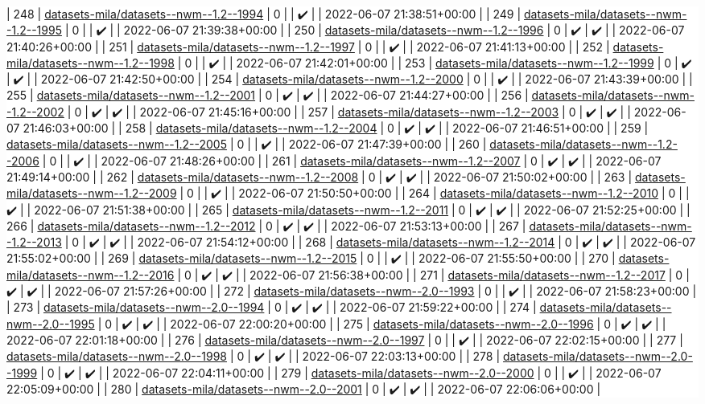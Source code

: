 | 248 | [datasets-mila/datasets--nwm--1.2--1994](https://github.com/datasets-mila/datasets--nwm--1.2--1994) | 0 |  | :heavy_check_mark: |  | 2022-06-07 21:38:51+00:00 |
| 249 | [datasets-mila/datasets--nwm--1.2--1995](https://github.com/datasets-mila/datasets--nwm--1.2--1995) | 0 |  | :heavy_check_mark: |  | 2022-06-07 21:39:38+00:00 |
| 250 | [datasets-mila/datasets--nwm--1.2--1996](https://github.com/datasets-mila/datasets--nwm--1.2--1996) | 0 | :heavy_check_mark: | :heavy_check_mark: |  | 2022-06-07 21:40:26+00:00 |
| 251 | [datasets-mila/datasets--nwm--1.2--1997](https://github.com/datasets-mila/datasets--nwm--1.2--1997) | 0 |  | :heavy_check_mark: |  | 2022-06-07 21:41:13+00:00 |
| 252 | [datasets-mila/datasets--nwm--1.2--1998](https://github.com/datasets-mila/datasets--nwm--1.2--1998) | 0 |  | :heavy_check_mark: |  | 2022-06-07 21:42:01+00:00 |
| 253 | [datasets-mila/datasets--nwm--1.2--1999](https://github.com/datasets-mila/datasets--nwm--1.2--1999) | 0 | :heavy_check_mark: | :heavy_check_mark: |  | 2022-06-07 21:42:50+00:00 |
| 254 | [datasets-mila/datasets--nwm--1.2--2000](https://github.com/datasets-mila/datasets--nwm--1.2--2000) | 0 |  | :heavy_check_mark: |  | 2022-06-07 21:43:39+00:00 |
| 255 | [datasets-mila/datasets--nwm--1.2--2001](https://github.com/datasets-mila/datasets--nwm--1.2--2001) | 0 | :heavy_check_mark: | :heavy_check_mark: |  | 2022-06-07 21:44:27+00:00 |
| 256 | [datasets-mila/datasets--nwm--1.2--2002](https://github.com/datasets-mila/datasets--nwm--1.2--2002) | 0 | :heavy_check_mark: | :heavy_check_mark: |  | 2022-06-07 21:45:16+00:00 |
| 257 | [datasets-mila/datasets--nwm--1.2--2003](https://github.com/datasets-mila/datasets--nwm--1.2--2003) | 0 | :heavy_check_mark: | :heavy_check_mark: |  | 2022-06-07 21:46:03+00:00 |
| 258 | [datasets-mila/datasets--nwm--1.2--2004](https://github.com/datasets-mila/datasets--nwm--1.2--2004) | 0 | :heavy_check_mark: | :heavy_check_mark: |  | 2022-06-07 21:46:51+00:00 |
| 259 | [datasets-mila/datasets--nwm--1.2--2005](https://github.com/datasets-mila/datasets--nwm--1.2--2005) | 0 |  | :heavy_check_mark: |  | 2022-06-07 21:47:39+00:00 |
| 260 | [datasets-mila/datasets--nwm--1.2--2006](https://github.com/datasets-mila/datasets--nwm--1.2--2006) | 0 |  | :heavy_check_mark: |  | 2022-06-07 21:48:26+00:00 |
| 261 | [datasets-mila/datasets--nwm--1.2--2007](https://github.com/datasets-mila/datasets--nwm--1.2--2007) | 0 | :heavy_check_mark: | :heavy_check_mark: |  | 2022-06-07 21:49:14+00:00 |
| 262 | [datasets-mila/datasets--nwm--1.2--2008](https://github.com/datasets-mila/datasets--nwm--1.2--2008) | 0 | :heavy_check_mark: | :heavy_check_mark: |  | 2022-06-07 21:50:02+00:00 |
| 263 | [datasets-mila/datasets--nwm--1.2--2009](https://github.com/datasets-mila/datasets--nwm--1.2--2009) | 0 |  | :heavy_check_mark: |  | 2022-06-07 21:50:50+00:00 |
| 264 | [datasets-mila/datasets--nwm--1.2--2010](https://github.com/datasets-mila/datasets--nwm--1.2--2010) | 0 |  | :heavy_check_mark: |  | 2022-06-07 21:51:38+00:00 |
| 265 | [datasets-mila/datasets--nwm--1.2--2011](https://github.com/datasets-mila/datasets--nwm--1.2--2011) | 0 | :heavy_check_mark: | :heavy_check_mark: |  | 2022-06-07 21:52:25+00:00 |
| 266 | [datasets-mila/datasets--nwm--1.2--2012](https://github.com/datasets-mila/datasets--nwm--1.2--2012) | 0 | :heavy_check_mark: | :heavy_check_mark: |  | 2022-06-07 21:53:13+00:00 |
| 267 | [datasets-mila/datasets--nwm--1.2--2013](https://github.com/datasets-mila/datasets--nwm--1.2--2013) | 0 | :heavy_check_mark: | :heavy_check_mark: |  | 2022-06-07 21:54:12+00:00 |
| 268 | [datasets-mila/datasets--nwm--1.2--2014](https://github.com/datasets-mila/datasets--nwm--1.2--2014) | 0 | :heavy_check_mark: | :heavy_check_mark: |  | 2022-06-07 21:55:02+00:00 |
| 269 | [datasets-mila/datasets--nwm--1.2--2015](https://github.com/datasets-mila/datasets--nwm--1.2--2015) | 0 |  | :heavy_check_mark: |  | 2022-06-07 21:55:50+00:00 |
| 270 | [datasets-mila/datasets--nwm--1.2--2016](https://github.com/datasets-mila/datasets--nwm--1.2--2016) | 0 | :heavy_check_mark: | :heavy_check_mark: |  | 2022-06-07 21:56:38+00:00 |
| 271 | [datasets-mila/datasets--nwm--1.2--2017](https://github.com/datasets-mila/datasets--nwm--1.2--2017) | 0 | :heavy_check_mark: | :heavy_check_mark: |  | 2022-06-07 21:57:26+00:00 |
| 272 | [datasets-mila/datasets--nwm--2.0--1993](https://github.com/datasets-mila/datasets--nwm--2.0--1993) | 0 |  | :heavy_check_mark: |  | 2022-06-07 21:58:23+00:00 |
| 273 | [datasets-mila/datasets--nwm--2.0--1994](https://github.com/datasets-mila/datasets--nwm--2.0--1994) | 0 | :heavy_check_mark: | :heavy_check_mark: |  | 2022-06-07 21:59:22+00:00 |
| 274 | [datasets-mila/datasets--nwm--2.0--1995](https://github.com/datasets-mila/datasets--nwm--2.0--1995) | 0 | :heavy_check_mark: | :heavy_check_mark: |  | 2022-06-07 22:00:20+00:00 |
| 275 | [datasets-mila/datasets--nwm--2.0--1996](https://github.com/datasets-mila/datasets--nwm--2.0--1996) | 0 | :heavy_check_mark: | :heavy_check_mark: |  | 2022-06-07 22:01:18+00:00 |
| 276 | [datasets-mila/datasets--nwm--2.0--1997](https://github.com/datasets-mila/datasets--nwm--2.0--1997) | 0 |  | :heavy_check_mark: |  | 2022-06-07 22:02:15+00:00 |
| 277 | [datasets-mila/datasets--nwm--2.0--1998](https://github.com/datasets-mila/datasets--nwm--2.0--1998) | 0 | :heavy_check_mark: | :heavy_check_mark: |  | 2022-06-07 22:03:13+00:00 |
| 278 | [datasets-mila/datasets--nwm--2.0--1999](https://github.com/datasets-mila/datasets--nwm--2.0--1999) | 0 | :heavy_check_mark: | :heavy_check_mark: |  | 2022-06-07 22:04:11+00:00 |
| 279 | [datasets-mila/datasets--nwm--2.0--2000](https://github.com/datasets-mila/datasets--nwm--2.0--2000) | 0 |  | :heavy_check_mark: |  | 2022-06-07 22:05:09+00:00 |
| 280 | [datasets-mila/datasets--nwm--2.0--2001](https://github.com/datasets-mila/datasets--nwm--2.0--2001) | 0 | :heavy_check_mark: | :heavy_check_mark: |  | 2022-06-07 22:06:06+00:00 |